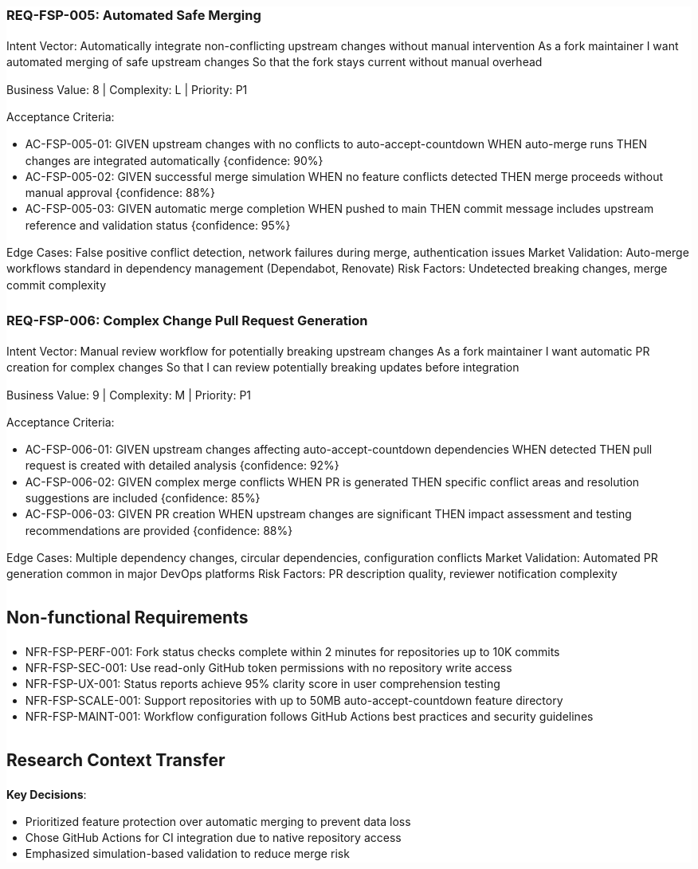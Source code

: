 ### REQ-FSP-005: Automated Safe Merging
Intent Vector: Automatically integrate non-conflicting upstream changes without manual intervention
As a fork maintainer I want automated merging of safe upstream changes So that the fork stays current without manual overhead

Business Value: 8 | Complexity: L | Priority: P1

Acceptance Criteria:
- AC-FSP-005-01: GIVEN upstream changes with no conflicts to auto-accept-countdown WHEN auto-merge runs THEN changes are integrated automatically {confidence: 90%}
- AC-FSP-005-02: GIVEN successful merge simulation WHEN no feature conflicts detected THEN merge proceeds without manual approval {confidence: 88%}
- AC-FSP-005-03: GIVEN automatic merge completion WHEN pushed to main THEN commit message includes upstream reference and validation status {confidence: 95%}

Edge Cases: False positive conflict detection, network failures during merge, authentication issues
Market Validation: Auto-merge workflows standard in dependency management (Dependabot, Renovate)
Risk Factors: Undetected breaking changes, merge commit complexity

### REQ-FSP-006: Complex Change Pull Request Generation
Intent Vector: Manual review workflow for potentially breaking upstream changes
As a fork maintainer I want automatic PR creation for complex changes So that I can review potentially breaking updates before integration

Business Value: 9 | Complexity: M | Priority: P1

Acceptance Criteria:
- AC-FSP-006-01: GIVEN upstream changes affecting auto-accept-countdown dependencies WHEN detected THEN pull request is created with detailed analysis {confidence: 92%}
- AC-FSP-006-02: GIVEN complex merge conflicts WHEN PR is generated THEN specific conflict areas and resolution suggestions are included {confidence: 85%}
- AC-FSP-006-03: GIVEN PR creation WHEN upstream changes are significant THEN impact assessment and testing recommendations are provided {confidence: 88%}

Edge Cases: Multiple dependency changes, circular dependencies, configuration conflicts
Market Validation: Automated PR generation common in major DevOps platforms
Risk Factors: PR description quality, reviewer notification complexity

## Non-functional Requirements

- NFR-FSP-PERF-001: Fork status checks complete within 2 minutes for repositories up to 10K commits
- NFR-FSP-SEC-001: Use read-only GitHub token permissions with no repository write access
- NFR-FSP-UX-001: Status reports achieve 95% clarity score in user comprehension testing
- NFR-FSP-SCALE-001: Support repositories with up to 50MB auto-accept-countdown feature directory
- NFR-FSP-MAINT-001: Workflow configuration follows GitHub Actions best practices and security guidelines

## Research Context Transfer

**Key Decisions**: 
- Prioritized feature protection over automatic merging to prevent data loss
- Chose GitHub Actions for CI integration due to native repository access
- Emphasized simulation-based validation to reduce merge risk
